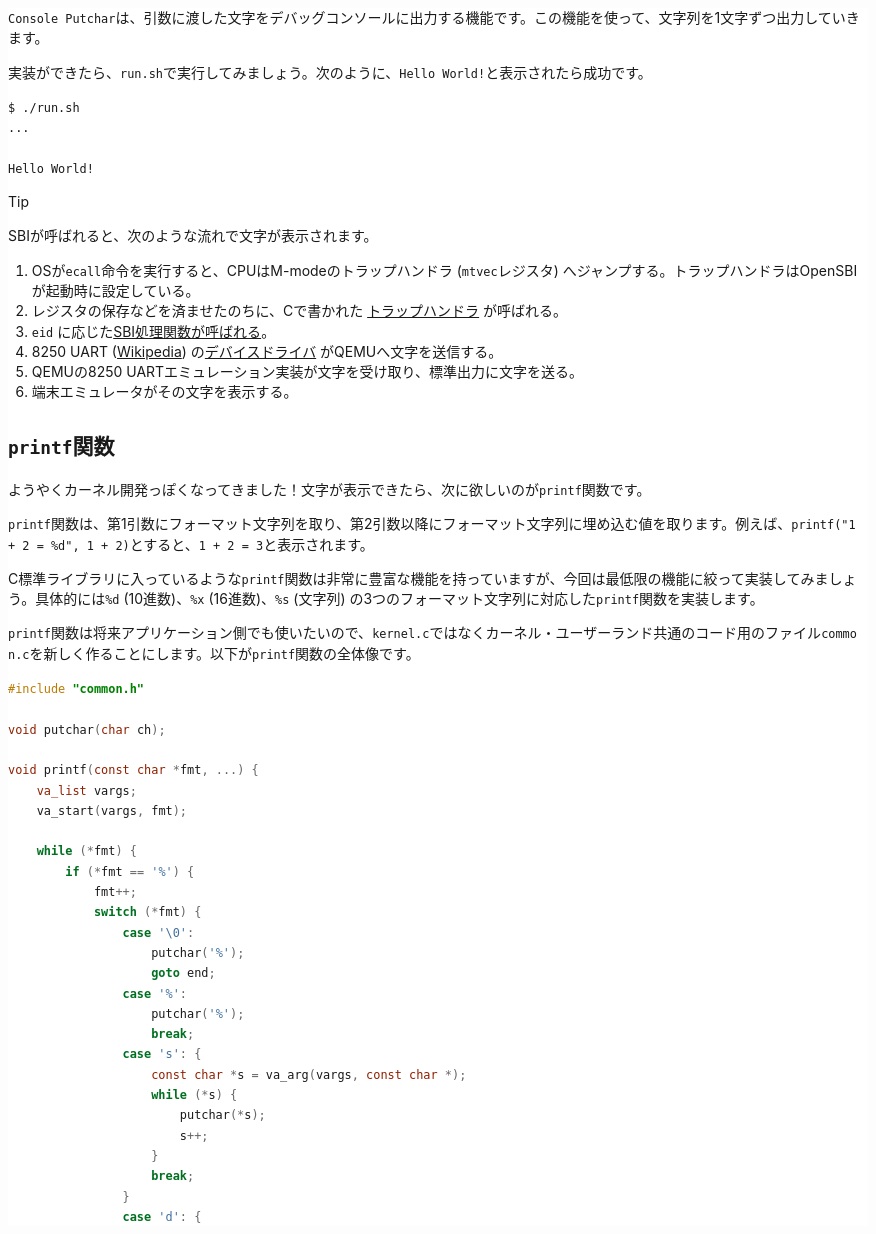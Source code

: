 `Console Putchar`は、引数に渡した文字をデバッグコンソールに出力する機能です。この機能を使って、文字列を1文字ずつ出力していきます。

実装ができたら、`run.sh`で実行してみましょう。次のように、`Hello World!`と表示されたら成功です。

```plain
$ ./run.sh
...

Hello World!
```

> [!TIP]
>
> SBIが呼ばれると、次のような流れで文字が表示されます。
>
> 1. OSが`ecall`命令を実行すると、CPUはM-modeのトラップハンドラ (`mtvec`レジスタ) へジャンプする。トラップハンドラはOpenSBIが起動時に設定している。
> 2. レジスタの保存などを済ませたのちに、Cで書かれた [トラップハンドラ](https://github.com/riscv-software-src/opensbi/blob/0ad866067d7853683d88c10ea9269ae6001bcf6f/lib/sbi/sbi_trap.c#L263) が呼ばれる。
> 3. `eid` に応じた[SBI処理関数が呼ばれる](https://github.com/riscv-software-src/opensbi/blob/0ad866067d7853683d88c10ea9269ae6001bcf6f/lib/sbi/sbi_ecall_legacy.c#L63C2-L65)。
> 4. 8250 UART ([Wikipedia](https://ja.wikipedia.org/wiki/8250_UART)) の[デバイスドライバ](https://github.com/riscv-software-src/opensbi/blob/0ad866067d7853683d88c10ea9269ae6001bcf6f/lib/utils/serial/uart8250.c#L77) がQEMUへ文字を送信する。
> 5. QEMUの8250 UARTエミュレーション実装が文字を受け取り、標準出力に文字を送る。
> 6. 端末エミュレータがその文字を表示する。

## `printf`関数

ようやくカーネル開発っぽくなってきました！文字が表示できたら、次に欲しいのが`printf`関数です。

`printf`関数は、第1引数にフォーマット文字列を取り、第2引数以降にフォーマット文字列に埋め込む値を取ります。例えば、`printf("1 + 2 = %d", 1 + 2)`とすると、`1 + 2 = 3`と表示されます。

C標準ライブラリに入っているような`printf`関数は非常に豊富な機能を持っていますが、今回は最低限の機能に絞って実装してみましょう。具体的には`%d` (10進数)、`%x` (16進数)、`%s` (文字列) の3つのフォーマット文字列に対応した`printf`関数を実装します。

`printf`関数は将来アプリケーション側でも使いたいので、`kernel.c`ではなくカーネル・ユーザーランド共通のコード用のファイル`common.c`を新しく作ることにします。以下が`printf`関数の全体像です。

```c:common.c
#include "common.h"

void putchar(char ch);

void printf(const char *fmt, ...) {
    va_list vargs;
    va_start(vargs, fmt);

    while (*fmt) {
        if (*fmt == '%') {
            fmt++;
            switch (*fmt) {
                case '\0':
                    putchar('%');
                    goto end;
                case '%':
                    putchar('%');
                    break;
                case 's': {
                    const char *s = va_arg(vargs, const char *);
                    while (*s) {
                        putchar(*s);
                        s++;
                    }
                    break;
                }
                case 'd': {
```
